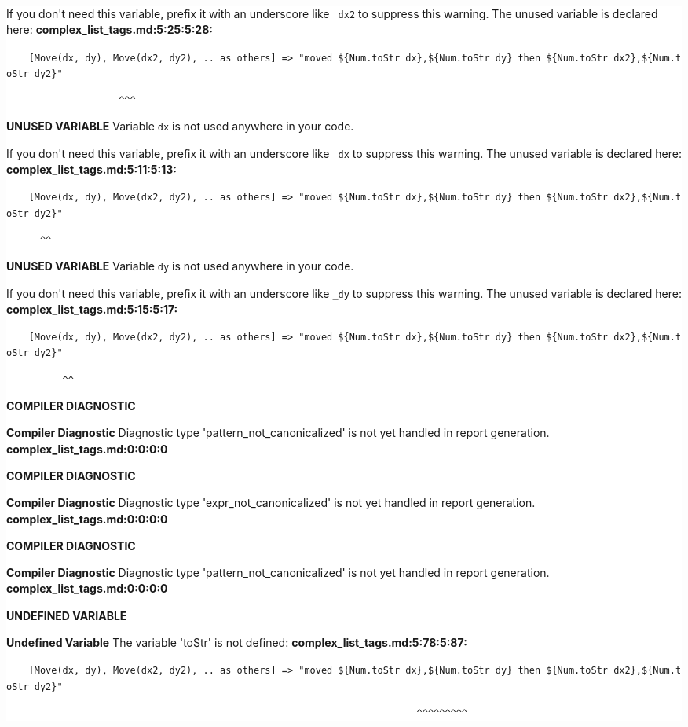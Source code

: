 If you don't need this variable, prefix it with an underscore like `_dx2` to suppress this warning.
The unused variable is declared here:
**complex_list_tags.md:5:25:5:28:**
```roc
    [Move(dx, dy), Move(dx2, dy2), .. as others] => "moved ${Num.toStr dx},${Num.toStr dy} then ${Num.toStr dx2},${Num.toStr dy2}"
```
                        ^^^


**UNUSED VARIABLE**
Variable `dx` is not used anywhere in your code.

If you don't need this variable, prefix it with an underscore like `_dx` to suppress this warning.
The unused variable is declared here:
**complex_list_tags.md:5:11:5:13:**
```roc
    [Move(dx, dy), Move(dx2, dy2), .. as others] => "moved ${Num.toStr dx},${Num.toStr dy} then ${Num.toStr dx2},${Num.toStr dy2}"
```
          ^^


**UNUSED VARIABLE**
Variable `dy` is not used anywhere in your code.

If you don't need this variable, prefix it with an underscore like `_dy` to suppress this warning.
The unused variable is declared here:
**complex_list_tags.md:5:15:5:17:**
```roc
    [Move(dx, dy), Move(dx2, dy2), .. as others] => "moved ${Num.toStr dx},${Num.toStr dy} then ${Num.toStr dx2},${Num.toStr dy2}"
```
              ^^


**COMPILER DIAGNOSTIC**

**Compiler Diagnostic**
Diagnostic type 'pattern_not_canonicalized' is not yet handled in report generation.
**complex_list_tags.md:0:0:0:0**

**COMPILER DIAGNOSTIC**

**Compiler Diagnostic**
Diagnostic type 'expr_not_canonicalized' is not yet handled in report generation.
**complex_list_tags.md:0:0:0:0**

**COMPILER DIAGNOSTIC**

**Compiler Diagnostic**
Diagnostic type 'pattern_not_canonicalized' is not yet handled in report generation.
**complex_list_tags.md:0:0:0:0**

**UNDEFINED VARIABLE**

**Undefined Variable**
The variable 'toStr' is not defined:
**complex_list_tags.md:5:78:5:87:**
```roc
    [Move(dx, dy), Move(dx2, dy2), .. as others] => "moved ${Num.toStr dx},${Num.toStr dy} then ${Num.toStr dx2},${Num.toStr dy2}"
```
                                                                             ^^^^^^^^^
